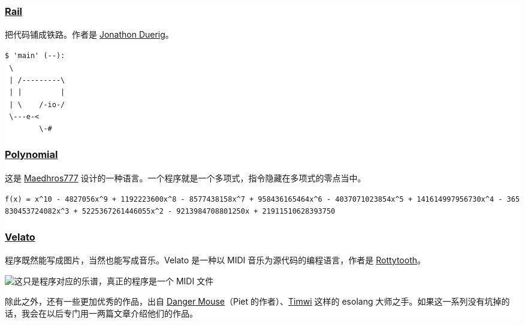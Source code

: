 ### [Rail](http://esolangs.org/wiki/Rail)

把代码铺成铁路。作者是 [Jonathon Duerig](http://esolangs.org/wiki/User:Duerig)。

```
$ 'main' (--):
 \
 | /---------\
 | |         |
 | \    /-io-/
 \---e-<
        \-#
```

### [Polynomial](http://esolangs.org/wiki/Polynomial)

这是 [Maedhros777](http://esolangs.org/wiki/User:Maedhros777) 设计的一种语言。一个程序就是一个多项式，指令隐藏在多项式的零点当中。

```
f(x) = x^10 - 4827056x^9 + 1192223600x^8 - 8577438158x^7 + 958436165464x^6 - 4037071023854x^5 + 141614997956730x^4 - 365830453724082x^3 + 5225367261446055x^2 - 9213984708801250x + 21911510628393750
```

### [Velato](http://esolangs.org/wiki/Velato)

程序既然能写成图片，当然也能写成音乐。Velato 是一种以 MIDI 音乐为源代码的编程语言，作者是 [Rottytooth](http://esolangs.org/wiki/User:Rottytooth)。

![这只是程序对应的乐谱，真正的程序是一个 MIDI 文件](http://esolangs.org/w/images/7/71/Velato_HelloWorld.gif)

除此之外，还有一些更加优秀的作品，出自 [Danger Mouse](http://www.dangermouse.net/esoteric/)（Piet 的作者）、[Timwi](http://esolangs.org/wiki/User:Timwi) 这样的 esolang 大师之手。如果这一系列没有坑掉的话，我会在以后专门用一两篇文章介绍他们的作品。
